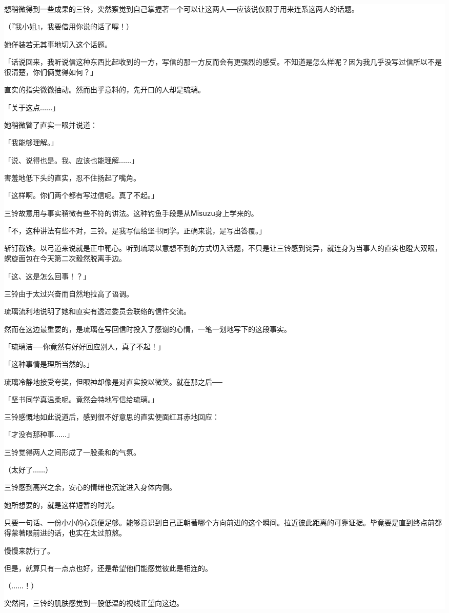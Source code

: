 想稍微得到一些成果的三铃，突然察觉到自己掌握著一个可以让这两人──应该说仅限于用来连系这两人的话题。

（『我小姐』，我要借用你说的话了喔！）

她佯装若无其事地切入这个话题。

「话说回来，我听说信这种东西比起收到的一方，写信的那一方反而会有更强烈的感受。不知道是怎么样呢？因为我几乎没写过信所以不是很清楚，你们俩觉得如何？」

直实的指尖微微抽动。然而出乎意料的，先开口的人却是琉璃。

「关于这点……」

她稍微瞥了直实一眼并说道：

「我能够理解。」

「说、说得也是。我、应该也能理解……」

害羞地低下头的直实，忍不住扬起了嘴角。

「这样啊。你们两个都有写过信呢。真了不起。」

三铃故意用与事实稍微有些不符的讲法。这种钓鱼手段是从Misuzu身上学来的。

「不，这种讲法有些不对，三铃。是我写信给坚书同学。正确来说，是写出答覆。」

斩钉截铁。以弓道来说就是正中靶心。听到琉璃以意想不到的方式切入话题，不只是让三铃感到诧异，就连身为当事人的直实也瞪大双眼，螺旋面包在今天第二次毅然脱离手边。

「这、这是怎么回事！？」

三铃由于太过兴奋而自然地拉高了语调。

琉璃流利地说明了她和直实有透过委员会联络的信件交流。

然而在这边最重要的，是琉璃在写回信时投入了感谢的心情，一笔一划地写下的这段事实。

「琉璃洁──你竟然有好好回应别人，真了不起！」

「这种事情是理所当然的。」

琉璃冷静地接受夸奖，但眼神却像是对直实投以微笑。就在那之后──

「坚书同学真温柔呢。竟然会特地写信给琉璃。」

三铃感慨地如此说道后，感到很不好意思的直实便面红耳赤地回应：

「才没有那种事……」

三铃觉得两人之间形成了一股柔和的气氛。

（太好了……）

三铃感到高兴之余，安心的情绪也沉淀进入身体内侧。

她所想要的，就是这样短暂的时光。

只要一句话、一份小小的心意便足够。能够意识到自己正朝著哪个方向前进的这个瞬间。拉近彼此距离的可靠证据。毕竟要是直到终点前都得蒙著眼前进的话，也实在太过煎熬。

慢慢来就行了。

但是，就算只有一点点也好，还是希望他们能感觉彼此是相连的。

（……！）

突然间，三铃的肌肤感觉到一股低温的视线正望向这边。
